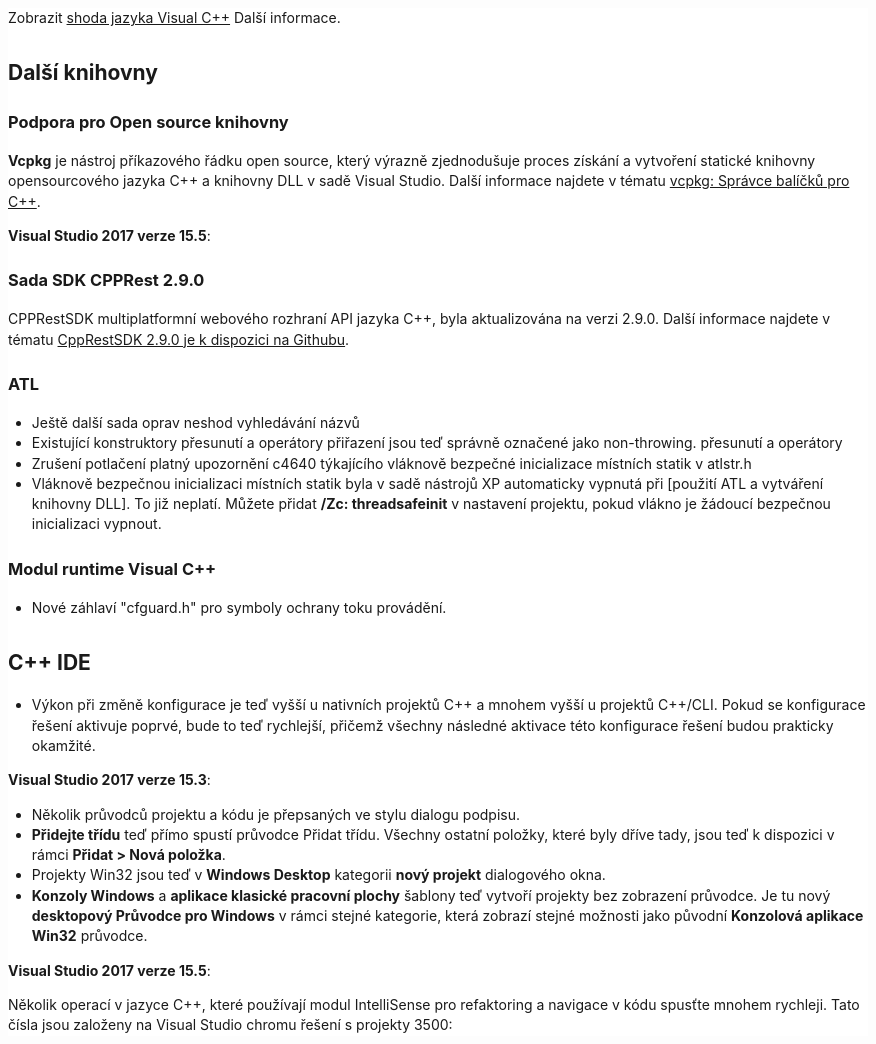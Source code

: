 Zobrazit [shoda jazyka Visual C++](visual-cpp-language-conformance.md) Další informace.

## <a name="other-libraries"></a>Další knihovny

### <a name="open-source-library-support"></a>Podpora pro Open source knihovny

**Vcpkg** je nástroj příkazového řádku open source, který výrazně zjednodušuje proces získání a vytvoření statické knihovny opensourcového jazyka C++ a knihovny DLL v sadě Visual Studio. Další informace najdete v tématu [vcpkg: Správce balíčků pro C++](vcpkg.md).

**Visual Studio 2017 verze 15.5**:

### <a name="cpprest-sdk-290"></a>Sada SDK CPPRest 2.9.0

CPPRestSDK multiplatformní webového rozhraní API jazyka C++, byla aktualizována na verzi 2.9.0. Další informace najdete v tématu [CppRestSDK 2.9.0 je k dispozici na Githubu](https://blogs.msdn.microsoft.com/vcblog/2016/10/21/cpprestsdk-2-9-0-is-available-on-github/).

### <a name="atl"></a>ATL

- Ještě další sada oprav neshod vyhledávání názvů
- Existující konstruktory přesunutí a operátory přiřazení jsou teď správně označené jako non-throwing. přesunutí a operátory
- Zrušení potlačení platný upozornění c4640 týkajícího vláknově bezpečné inicializace místních statik v atlstr.h
- Vláknově bezpečnou inicializaci místních statik byla v sadě nástrojů XP automaticky vypnutá při [použití ATL a vytváření knihovny DLL]. To již neplatí. Můžete přidat **/Zc: threadsafeinit** v nastavení projektu, pokud vlákno je žádoucí bezpečnou inicializaci vypnout.

### <a name="visual-c-runtime"></a>Modul runtime Visual C++

- Nové záhlaví "cfguard.h" pro symboly ochrany toku provádění.

## <a name="c-ide"></a>C++ IDE

- Výkon při změně konfigurace je teď vyšší u nativních projektů C++ a mnohem vyšší u projektů C++/CLI. Pokud se konfigurace řešení aktivuje poprvé, bude to teď rychlejší, přičemž všechny následné aktivace této konfigurace řešení budou prakticky okamžité.

**Visual Studio 2017 verze 15.3**:

- Několik průvodců projektu a kódu je přepsaných ve stylu dialogu podpisu.
- **Přidejte třídu** teď přímo spustí průvodce Přidat třídu. Všechny ostatní položky, které byly dříve tady, jsou teď k dispozici v rámci **Přidat > Nová položka**.
- Projekty Win32 jsou teď v **Windows Desktop** kategorii **nový projekt** dialogového okna.
- **Konzoly Windows** a **aplikace klasické pracovní plochy** šablony teď vytvoří projekty bez zobrazení průvodce. Je tu nový **desktopový Průvodce pro Windows** v rámci stejné kategorie, která zobrazí stejné možnosti jako původní **Konzolová aplikace Win32** průvodce.

**Visual Studio 2017 verze 15.5**:

Několik operací v jazyce C++, které používají modul IntelliSense pro refaktoring a navigace v kódu spusťte mnohem rychleji. Tato čísla jsou založeny na Visual Studio chromu řešení s projekty 3500:
